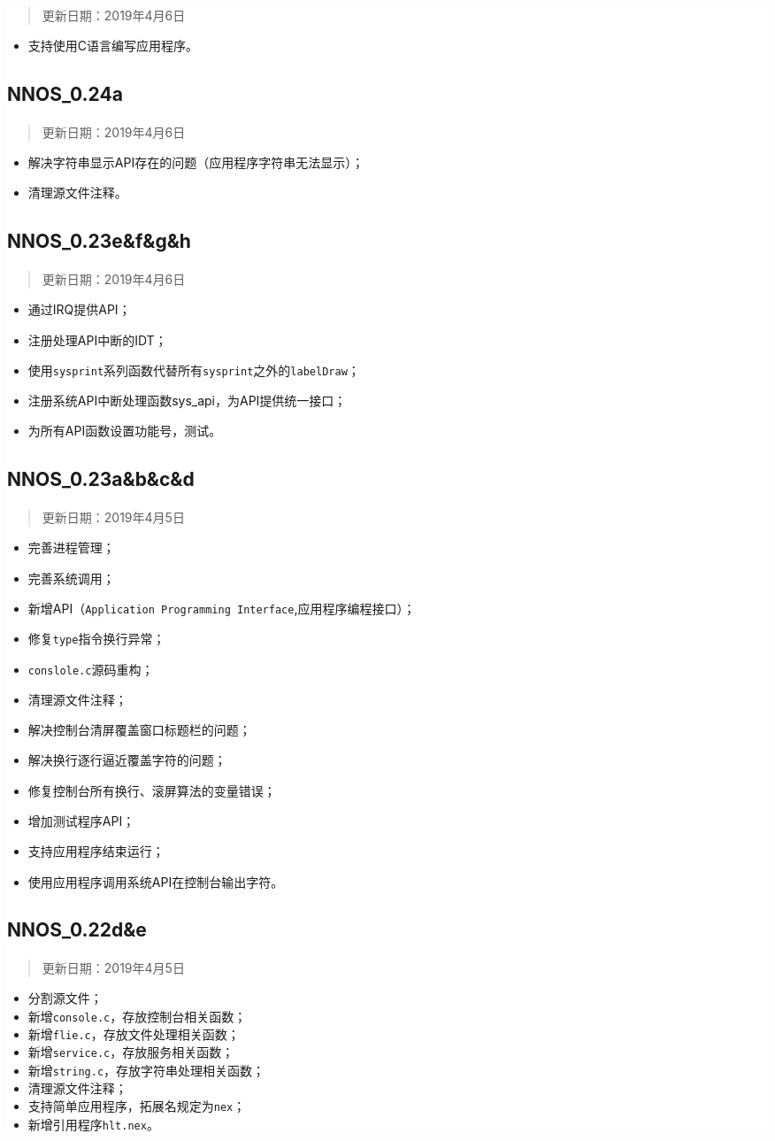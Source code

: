 > 更新日期：2019年4月6日

- 支持使用C语言编写应用程序。

## NNOS_0.24a

> 更新日期：2019年4月6日

- 解决字符串显示API存在的问题（应用程序字符串无法显示）；

- 清理源文件注释。

## NNOS_0.23e&f&g&h

> 更新日期：2019年4月6日

- 通过IRQ提供API；

- 注册处理API中断的IDT；
- 使用`sysprint`系列函数代替所有`sysprint`之外的`labelDraw`；
- 注册系统API中断处理函数sys_api，为API提供统一接口；
- 为所有API函数设置功能号，测试。

## NNOS_0.23a&b&c&d

> 更新日期：2019年4月5日

- 完善进程管理；

- 完善系统调用；
- 新增API（`Application Programming Interface`,应用程序编程接口）；
- 修复`type`指令换行异常；
- `conslole.c`源码重构；
- 清理源文件注释；
- 解决控制台清屏覆盖窗口标题栏的问题；
- 解决换行逐行逼近覆盖字符的问题；
- 修复控制台所有换行、滚屏算法的变量错误；
- 增加测试程序API；
- 支持应用程序结束运行；
- 使用应用程序调用系统API在控制台输出字符。

## NNOS_0.22d&e

> 更新日期：2019年4月5日

- 分割源文件；
- 新增`console.c`，存放控制台相关函数；
- 新增`flie.c`，存放文件处理相关函数；
- 新增`service.c`，存放服务相关函数；
- 新增`string.c`，存放字符串处理相关函数；
- 清理源文件注释；
- 支持简单应用程序，拓展名规定为`nex`；
- 新增引用程序`hlt.nex`。
